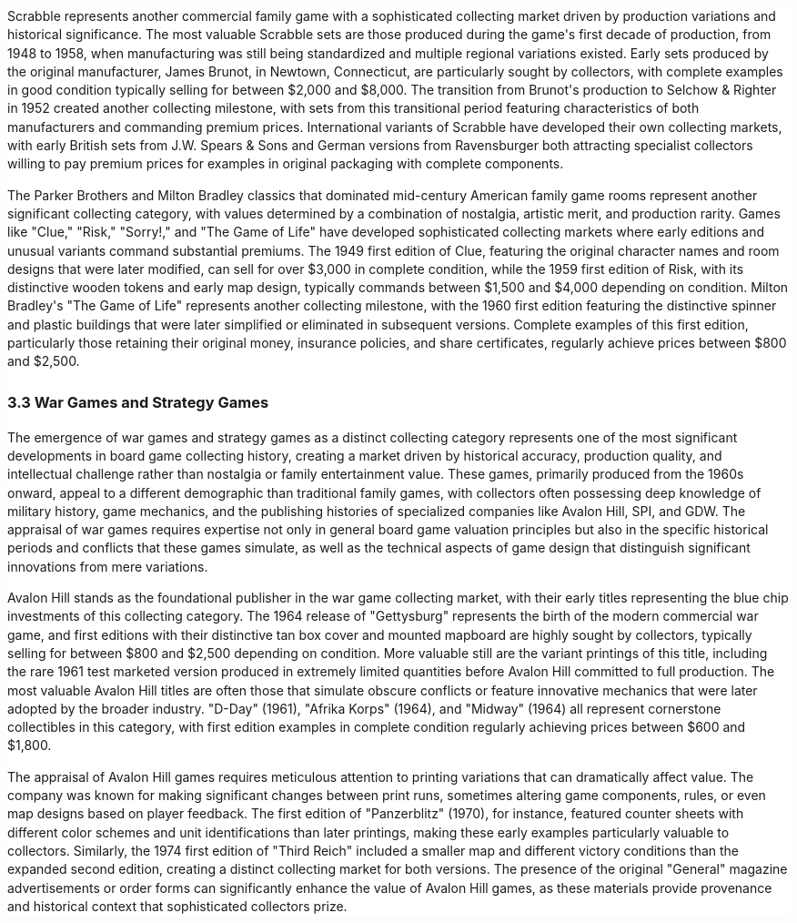 Scrabble represents another commercial family game with a sophisticated collecting market driven by production variations and historical significance. The most valuable Scrabble sets are those produced during the game's first decade of production, from 1948 to 1958, when manufacturing was still being standardized and multiple regional variations existed. Early sets produced by the original manufacturer, James Brunot, in Newtown, Connecticut, are particularly sought by collectors, with complete examples in good condition typically selling for between $2,000 and $8,000. The transition from Brunot's production to Selchow & Righter in 1952 created another collecting milestone, with sets from this transitional period featuring characteristics of both manufacturers and commanding premium prices. International variants of Scrabble have developed their own collecting markets, with early British sets from J.W. Spears & Sons and German versions from Ravensburger both attracting specialist collectors willing to pay premium prices for examples in original packaging with complete components.

The Parker Brothers and Milton Bradley classics that dominated mid-century American family game rooms represent another significant collecting category, with values determined by a combination of nostalgia, artistic merit, and production rarity. Games like "Clue," "Risk," "Sorry!," and "The Game of Life" have developed sophisticated collecting markets where early editions and unusual variants command substantial premiums. The 1949 first edition of Clue, featuring the original character names and room designs that were later modified, can sell for over $3,000 in complete condition, while the 1959 first edition of Risk, with its distinctive wooden tokens and early map design, typically commands between $1,500 and $4,000 depending on condition. Milton Bradley's "The Game of Life" represents another collecting milestone, with the 1960 first edition featuring the distinctive spinner and plastic buildings that were later simplified or eliminated in subsequent versions. Complete examples of this first edition, particularly those retaining their original money, insurance policies, and share certificates, regularly achieve prices between $800 and $2,500.

### 3.3 War Games and Strategy Games

The emergence of war games and strategy games as a distinct collecting category represents one of the most significant developments in board game collecting history, creating a market driven by historical accuracy, production quality, and intellectual challenge rather than nostalgia or family entertainment value. These games, primarily produced from the 1960s onward, appeal to a different demographic than traditional family games, with collectors often possessing deep knowledge of military history, game mechanics, and the publishing histories of specialized companies like Avalon Hill, SPI, and GDW. The appraisal of war games requires expertise not only in general board game valuation principles but also in the specific historical periods and conflicts that these games simulate, as well as the technical aspects of game design that distinguish significant innovations from mere variations.

Avalon Hill stands as the foundational publisher in the war game collecting market, with their early titles representing the blue chip investments of this collecting category. The 1964 release of "Gettysburg" represents the birth of the modern commercial war game, and first editions with their distinctive tan box cover and mounted mapboard are highly sought by collectors, typically selling for between $800 and $2,500 depending on condition. More valuable still are the variant printings of this title, including the rare 1961 test marketed version produced in extremely limited quantities before Avalon Hill committed to full production. The most valuable Avalon Hill titles are often those that simulate obscure conflicts or feature innovative mechanics that were later adopted by the broader industry. "D-Day" (1961), "Afrika Korps" (1964), and "Midway" (1964) all represent cornerstone collectibles in this category, with first edition examples in complete condition regularly achieving prices between $600 and $1,800.

The appraisal of Avalon Hill games requires meticulous attention to printing variations that can dramatically affect value. The company was known for making significant changes between print runs, sometimes altering game components, rules, or even map designs based on player feedback. The first edition of "Panzerblitz" (1970), for instance, featured counter sheets with different color schemes and unit identifications than later printings, making these early examples particularly valuable to collectors. Similarly, the 1974 first edition of "Third Reich" included a smaller map and different victory conditions than the expanded second edition, creating a distinct collecting market for both versions. The presence of the original "General" magazine advertisements or order forms can significantly enhance the value of Avalon Hill games, as these materials provide provenance and historical context that sophisticated collectors prize.
